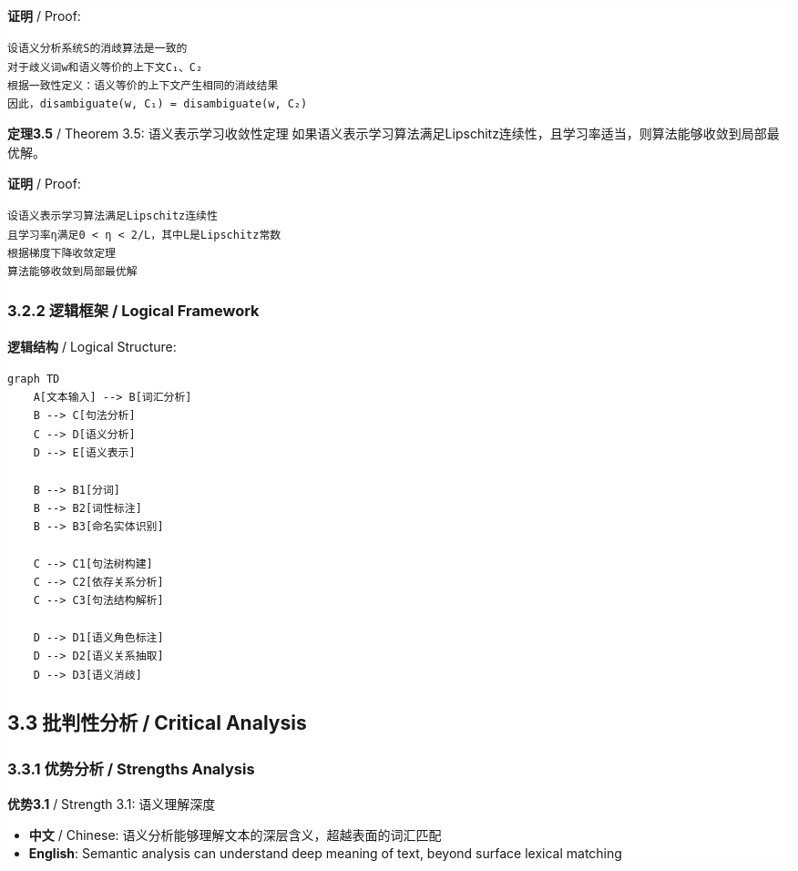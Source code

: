 **证明** / Proof:

```text
设语义分析系统S的消歧算法是一致的
对于歧义词w和语义等价的上下文C₁、C₂
根据一致性定义：语义等价的上下文产生相同的消歧结果
因此，disambiguate(w, C₁) = disambiguate(w, C₂)
```

**定理3.5** / Theorem 3.5: 语义表示学习收敛性定理
如果语义表示学习算法满足Lipschitz连续性，且学习率适当，则算法能够收敛到局部最优解。

**证明** / Proof:

```text
设语义表示学习算法满足Lipschitz连续性
且学习率η满足0 < η < 2/L，其中L是Lipschitz常数
根据梯度下降收敛定理
算法能够收敛到局部最优解
```

### 3.2.2 逻辑框架 / Logical Framework

**逻辑结构** / Logical Structure:

```mermaid
graph TD
    A[文本输入] --> B[词汇分析]
    B --> C[句法分析]
    C --> D[语义分析]
    D --> E[语义表示]
    
    B --> B1[分词]
    B --> B2[词性标注]
    B --> B3[命名实体识别]
    
    C --> C1[句法树构建]
    C --> C2[依存关系分析]
    C --> C3[句法结构解析]
    
    D --> D1[语义角色标注]
    D --> D2[语义关系抽取]
    D --> D3[语义消歧]
```

## 3.3 批判性分析 / Critical Analysis

### 3.3.1 优势分析 / Strengths Analysis

**优势3.1** / Strength 3.1: 语义理解深度

- **中文** / Chinese: 语义分析能够理解文本的深层含义，超越表面的词汇匹配
- **English**: Semantic analysis can understand deep meaning of text, beyond surface lexical matching
